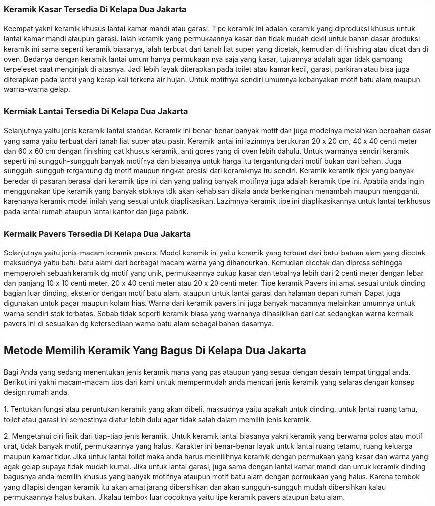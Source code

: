 ### Keramik Kasar Tersedia Di Kelapa Dua Jakarta

Keempat yakni keramik khusus lantai kamar mandi atau garasi. Tipe keramik ini adalah keramik yang diproduksi khusus untuk lantai kamar mandi ataupun garasi. Ialah keramik yang permukaannya kasar dan tidak mudah dekil untuk bahan dasar produksi keramik ini sama seperti keramik biasanya, ialah terbuat dari tanah liat super yang dicetak, kemudian di finishing atau dicat dan di oven. Bedanya dengan keramik lantai umum hanya permukaan nya saja yang kasar, tujuannya adalah agar tidak gampang terpeleset saat menginjak di atasnya. Jadi lebih layak diterapkan pada toilet atau kamar kecil, garasi, parkiran atau bisa juga diterapkan pada lantai yang kerap kali terkena air hujan. Untuk motifnya sendiri umumnya kebanyakan motif batu alam maupun warna-warna gelap.

### Kermiak Lantai Tersedia Di Kelapa Dua Jakarta

Selanjutnya yaitu jenis keramik lantai standar. Keramik ini benar-benar banyak motif dan juga modelnya melainkan berbahan dasar yang sama yaitu terbuat dari tanah liat super atau pasir. Keramik lantai ini lazimnya berukuran 20 x 20 cm, 40 x 40 centi meter dan 60 x 60 cm dengan finishing cat khusus keramik, anti gores yang di oven lebih dahulu. Untuk warnanya sendiri keramik seperti ini sungguh-sungguh banyak motifnya dan biasanya untuk harga itu tergantung dari motif bukan dari bahan. Juga sungguh-sungguh tergantung dg motif maupun tingkat presisi dari keramiknya itu sendiri. Keramik keramik rijek yang banyak beredar di pasaran berasal dari keramik tipe ini dan yang paling banyak motifnya juga adalah keramik tipe ini. Apabila anda ingin menggunakan tipe keramik yang banyak stoknya tdk akan kehabisan dikala anda berkeinginan menambah maupun mengganti, karenanya keramik model inilah yang sesuai untuk diaplikasikan. Lazimnya keramik tipe ini diaplikasikannya untuk lantai terkhusus pada lantai rumah ataupun lantai kantor dan juga pabrik.

### Kermaik Pavers Tersedia Di Kelapa Dua Jakarta

Selanjutnya yaitu jenis-macam keramik pavers. Model keramik ini yaitu keramik yang terbuat dari batu-batuan alam yang dicetak maksudnya yaitu batu-batu alami dari berbagai macam warna yang dihancurkan. Kemudian dicetak dan dipress sehingga memperoleh sebuah keramik dg motif yang unik, permukaannya cukup kasar dan tebalnya lebih dari 2 centi meter dengan lebar dan panjang 10 x 10 centi meter, 20 x 40 centi meter atau 20 x 20 centi meter. Tipe keramik Pavers ini amat sesuai untuk dinding bagian luar dinding, eksterior dengan motif batu alam, ataupun untuk lantai garasi dan halaman depan rumah. Dapat juga digunakan untuk pagar maupun kolam hias. Warna dari keramik pavers ini juga banyak macamnya melainkan umumnya untuk warna sendiri stok terbatas. Sebab tidak seperti keramik biasa yang warnanya dihasiklkan dari cat sedangkan warna kermaik pavers ini di sesuaikan dg ketersediaan warna batu alam sebagai bahan dasarnya.

## Metode Memilih Keramik Yang Bagus Di Kelapa Dua Jakarta

Bagi Anda yang sedang menentukan jenis keramik mana yang pas ataupun yang sesuai dengan desain tempat tinggal anda. Berikut ini yakni macam-macam tips dari kami untuk mempermudah anda mencari jenis keramik yang selaras dengan konsep design rumah anda.

1\. Tentukan fungsi atau peruntukan keramik yang akan dibeli. maksudnya yaitu apakah untuk dinding, untuk lantai ruang tamu, toilet atau garasi ini semestinya diatur lebih dulu agar tidak salah dalam memilih jenis keramik.

2\. Mengetahui ciri fisik dari tiap-tiap jenis keramik. Untuk keramik lantai biasanya yakni keramik yang berwarna polos atau motif urat, tidak banyak motif, permukaannya yang halus. Karakter ini benar-benar layak untuk lantai ruang tetamu, ruang keluarga maupun kamar tidur. Jika untuk lantai toilet maka anda harus memilihnya keramik dengan permukaan yang kasar dan warna yang agak gelap supaya tidak mudah kumal. Jika untuk lantai garasi, juga sama dengan lantai kamar mandi dan untuk keramik dinding bagusnya anda memilih khusus yang banyak motifnya ataupun motif batu alam dengan permukaan yang halus. Karena tembok yang dilapisi dengan keramik itu akan amat jarang dibersihkan dan akan sungguh-sungguh mudah dibersihkan kalau permukaannya halus bukan. Jikalau tembok luar cocoknya yaitu tipe keramik pavers ataupun batu alam.
